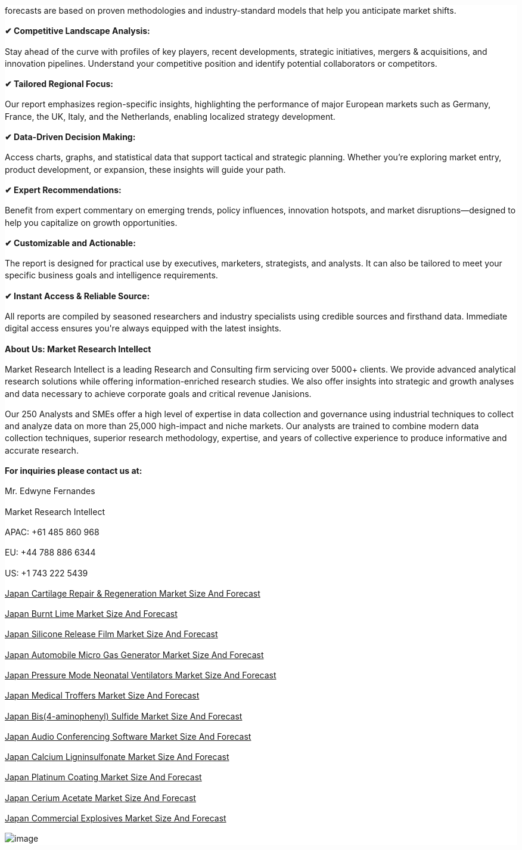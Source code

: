 forecasts are based on proven methodologies and industry-standard models that help you anticipate market shifts.</p><p><strong>✔ Competitive Landscape Analysis:</strong></p><p>Stay ahead of the curve with profiles of key players, recent developments, strategic initiatives, mergers &amp; acquisitions, and innovation pipelines. Understand your competitive position and identify potential collaborators or competitors.</p><p><strong>✔ Tailored Regional Focus:</strong></p><p>Our report emphasizes region-specific insights, highlighting the performance of major European markets such as Germany, France, the UK, Italy, and the Netherlands, enabling localized strategy development.</p><p><strong>✔ Data-Driven Decision Making:</strong></p><p>Access charts, graphs, and statistical data that support tactical and strategic planning. Whether you&rsquo;re exploring market entry, product development, or expansion, these insights will guide your path.</p><p><strong>✔ Expert Recommendations:</strong></p><p>Benefit from expert commentary on emerging trends, policy influences, innovation hotspots, and market disruptions&mdash;designed to help you capitalize on growth opportunities.</p><p><strong>✔ Customizable and Actionable:</strong></p><p>The report is designed for practical use by executives, marketers, strategists, and analysts. It can also be tailored to meet your specific business goals and intelligence requirements.</p><p><strong>✔ Instant Access &amp; Reliable Source:</strong></p><p>All reports are compiled by seasoned researchers and industry specialists using credible sources and firsthand data. Immediate digital access ensures you're always equipped with the latest insights.</p><p><strong><span class="font-[700]">About Us: Market Research Intellect</span></strong></p><p><span class="">Market Research Intellect is a leading Research and Consulting firm servicing over 5000+ clients. We provide advanced analytical research solutions while offering information-enriched research studies.&nbsp;</span>We also offer insights into strategic and growth analyses and data necessary to achieve corporate goals and critical revenue Janisions.</p><p><span class="">Our 250 Analysts and SMEs offer a high level of expertise in data collection and governance using industrial techniques to collect and analyze data on more than 25,000 high-impact and niche markets. Our analysts are trained to combine modern data collection techniques, superior research methodology, expertise, and years of collective experience to produce informative and accurate research.</span></p><p><strong>For inquiries please contact us at:</strong></p><p>Mr. Edwyne Fernandes</p><p>Market Research Intellect</p><p>APAC: +61 485 860 968</p><p>EU: +44 788 886 6344</p><p>US: +1 743 222 5439</p><p><a href="https://github.com/shweta3366/Maven/blob/main/Cartilage-Repair-&-Regeneration-Market/Cartilage-Repair-&-Regeneration-Market.md">Japan Cartilage Repair & Regeneration Market Size And Forecast</a></p><p><a href="https://github.com/shweta3366/Maven/blob/main/Burnt-Lime-Market/Burnt-Lime-Market.md">Japan Burnt Lime Market Size And Forecast</a></p><p><a href="https://github.com/shweta3366/Maven/blob/main/Silicone-Release-Film-Market/Silicone-Release-Film-Market.md">Japan Silicone Release Film Market Size And Forecast</a></p><p><a href="https://github.com/shweta3366/Maven/blob/main/Automobile-Micro-Gas-Generator-Market/Automobile-Micro-Gas-Generator-Market.md">Japan Automobile Micro Gas Generator Market Size And Forecast</a></p><p><a href="https://github.com/shweta3366/Maven/blob/main/Pressure-Mode-Neonatal-Ventilators-Market/Pressure-Mode-Neonatal-Ventilators-Market.md">Japan Pressure Mode Neonatal Ventilators Market Size And Forecast</a></p><p><a href="https://github.com/shweta3366/Maven/blob/main/Medical-Troffers-Market/Medical-Troffers-Market.md">Japan Medical Troffers Market Size And Forecast</a></p><p><a href="https://github.com/shweta3366/Maven/blob/main/Bis(4-aminophenyl)-Sulfide-Market/Bis(4-aminophenyl)-Sulfide-Market.md">Japan Bis(4-aminophenyl) Sulfide Market Size And Forecast</a></p><p><a href="https://github.com/shweta3366/Maven/blob/main/Audio-Conferencing-Software-Market/Audio-Conferencing-Software-Market.md">Japan Audio Conferencing Software Market Size And Forecast</a></p><p><a href="https://github.com/shweta3366/Maven/blob/main/Calcium-Ligninsulfonate-Market/Calcium-Ligninsulfonate-Market.md">Japan Calcium Ligninsulfonate Market Size And Forecast</a></p><p><a href="https://github.com/shweta3366/Maven/blob/main/Platinum-Coating-Market/Platinum-Coating-Market.md">Japan Platinum Coating Market Size And Forecast</a></p><p><a href="https://github.com/shweta3366/Maven/blob/main/Cerium-Acetate-Market/Cerium-Acetate-Market.md">Japan Cerium Acetate Market Size And Forecast</a></p><p><a href="https://github.com/shweta3366/Maven/blob/main/Commercial-Explosives-Market/Commercial-Explosives-Market.md">Japan Commercial Explosives Market Size And Forecast</a></p>
![image](https://github.com/user-attachments/assets/b115399c-dc24-471b-b25d-cc6d118ae52d)
